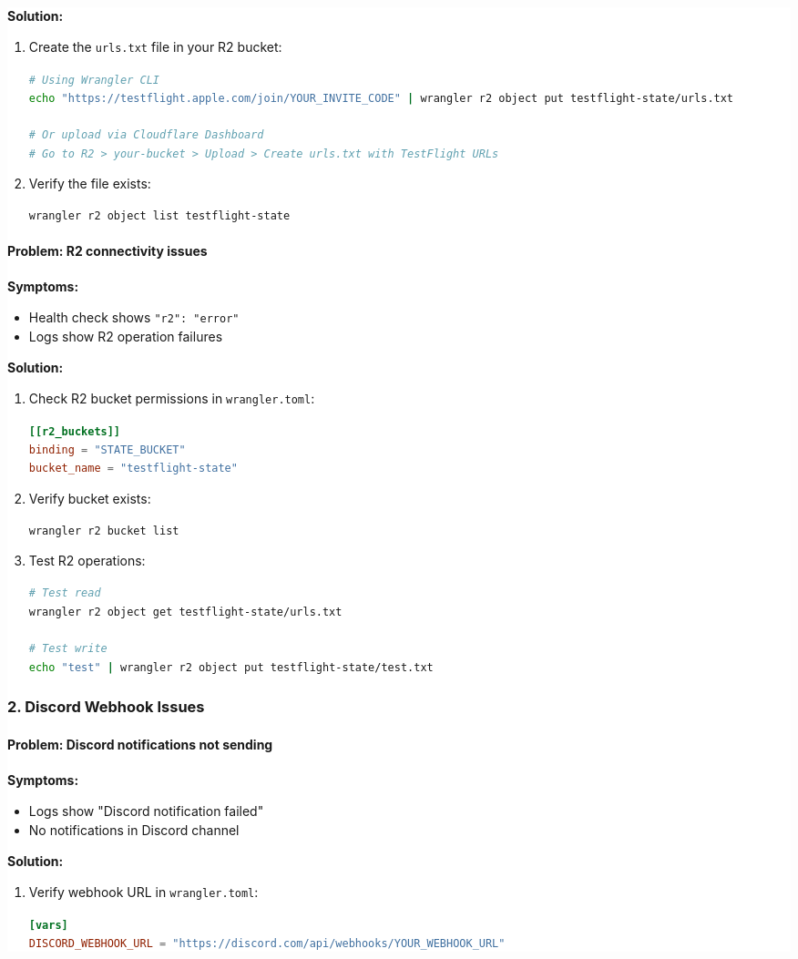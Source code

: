 **Solution:**
1. Create the `urls.txt` file in your R2 bucket:
   ```bash
   # Using Wrangler CLI
   echo "https://testflight.apple.com/join/YOUR_INVITE_CODE" | wrangler r2 object put testflight-state/urls.txt
   
   # Or upload via Cloudflare Dashboard
   # Go to R2 > your-bucket > Upload > Create urls.txt with TestFlight URLs
   ```

2. Verify the file exists:
   ```bash
   wrangler r2 object list testflight-state
   ```

#### Problem: R2 connectivity issues
**Symptoms:**
- Health check shows `"r2": "error"`
- Logs show R2 operation failures

**Solution:**
1. Check R2 bucket permissions in `wrangler.toml`:
   ```toml
   [[r2_buckets]]
   binding = "STATE_BUCKET"
   bucket_name = "testflight-state"
   ```

2. Verify bucket exists:
   ```bash
   wrangler r2 bucket list
   ```

3. Test R2 operations:
   ```bash
   # Test read
   wrangler r2 object get testflight-state/urls.txt
   
   # Test write
   echo "test" | wrangler r2 object put testflight-state/test.txt
   ```

### 2. Discord Webhook Issues

#### Problem: Discord notifications not sending
**Symptoms:**
- Logs show "Discord notification failed"
- No notifications in Discord channel

**Solution:**
1. Verify webhook URL in `wrangler.toml`:
   ```toml
   [vars]
   DISCORD_WEBHOOK_URL = "https://discord.com/api/webhooks/YOUR_WEBHOOK_URL"
   ```
